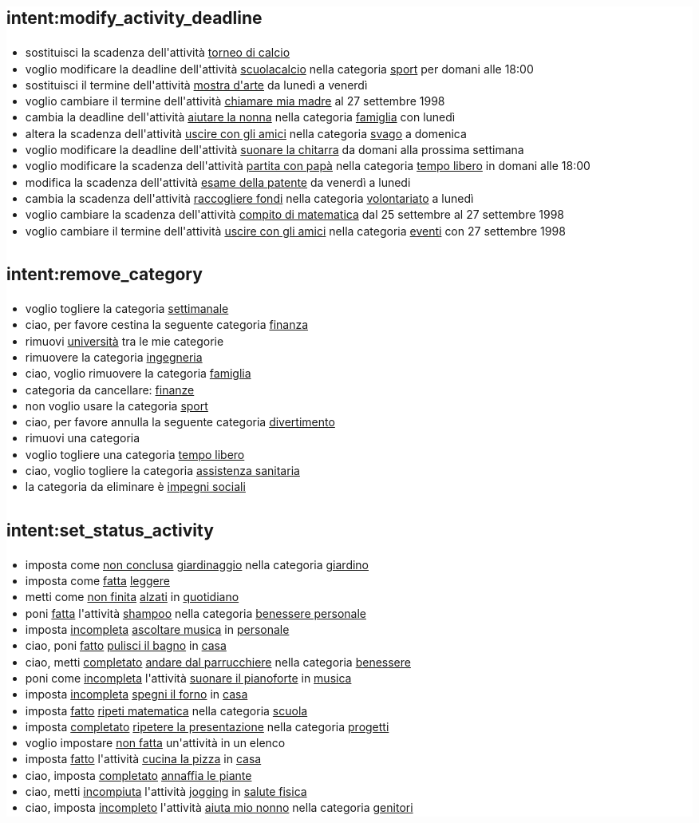 ## intent:modify_activity_deadline
- sostituisci la scadenza dell'attività [torneo di calcio](activity)
- voglio modificare la deadline dell'attività [scuolacalcio](activity) nella categoria [sport](category) per domani alle 18:00
- sostituisci il termine dell'attività [mostra d'arte](activity) da lunedì a venerdì
- voglio cambiare il termine dell'attività [chiamare mia madre](activity) al 27 settembre 1998
- cambia la deadline dell'attività [aiutare la nonna](activity) nella categoria [famiglia](category) con lunedì
- altera la scadenza dell'attività [uscire con gli amici](activity) nella categoria [svago](category) a domenica
- voglio modificare la deadline dell'attività [suonare la chitarra](activity) da domani alla prossima settimana
- voglio modificare la scadenza dell'attività [partita con papà](activity) nella categoria [tempo libero](category) in domani alle 18:00
- modifica la scadenza dell'attività [esame della patente](activity) da venerdì a lunedi
- cambia la scadenza dell'attività [raccogliere fondi](activity) nella categoria [volontariato](category) a lunedì
- voglio cambiare la scadenza dell'attività [compito di matematica](activity) dal 25 settembre al 27 settembre 1998
- voglio cambiare il termine dell'attività [uscire con gli amici](activity) nella categoria [eventi](category) con 27 settembre 1998

## intent:remove_category
- voglio togliere la categoria [settimanale](category)
- ciao, per favore cestina la seguente categoria [finanza](category)
- rimuovi [università](category) tra le mie categorie
- rimuovere la categoria [ingegneria](category)
- ciao, voglio rimuovere la categoria [famiglia](category)
- categoria da cancellare: [finanze](category)
- non voglio usare la categoria [sport](category)
- ciao, per favore annulla la seguente categoria [divertimento](category)
- rimuovi una categoria
- voglio togliere una categoria [tempo libero](category)
- ciao, voglio togliere la categoria [assistenza sanitaria](category)
- la categoria da eliminare è [impegni sociali](category)

## intent:set_status_activity
- imposta come [non conclusa](activity_status) [giardinaggio](activity) nella categoria [giardino](category)
- imposta come [fatta](activity_status) [leggere](activity)
- metti come [non finita](activity_status) [alzati](activity) in [quotidiano](category)
- poni [fatta](activity_status) l'attività [shampoo](activity) nella categoria [benessere personale](category)
- imposta [incompleta](activity_status) [ascoltare musica](activity) in [personale](category)
- ciao, poni [fatto](activity_status) [pulisci il bagno](activity) in [casa](category)
- ciao, metti [completato](activity_status) [andare dal parrucchiere](activity) nella categoria [benessere](category)
- poni come [incompleta](activity_status) l'attività [suonare il pianoforte](activity) in [musica](category)
- imposta [incompleta](activity_status) [spegni il forno](activity) in [casa](category)
- imposta [fatto](activity_status) [ripeti matematica](activity) nella categoria [scuola](category)
- imposta [completato](activity_status) [ripetere la presentazione](activity) nella categoria [progetti](category)
- voglio impostare [non fatta](activity_status) un'attività in un elenco
- imposta [fatto](activity_status) l'attività [cucina la pizza](activity) in [casa](category)
- ciao, imposta [completato](activity_status) [annaffia le piante](activity)
- ciao, metti [incompiuta](activity_status) l'attività [jogging](activity) in [salute fisica](category)
- ciao, imposta [incompleto](activity_status) l'attività [aiuta mio nonno](activity) nella categoria [genitori](category)
